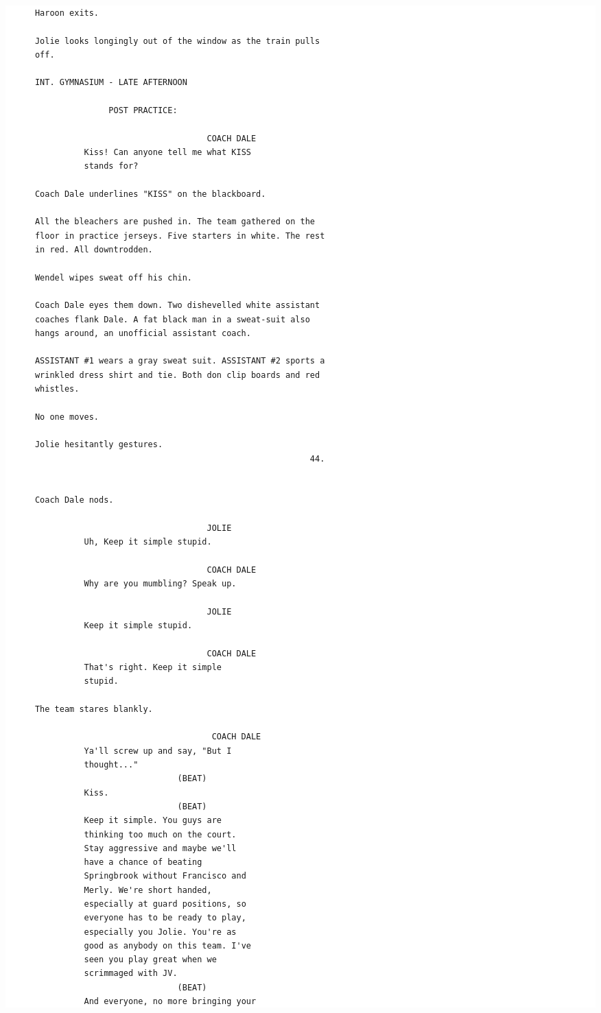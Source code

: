           Haroon exits.
                         
          Jolie looks longingly out of the window as the train pulls
          off.
                         
          INT. GYMNASIUM - LATE AFTERNOON
                         
                         POST PRACTICE:
                         
                                             COACH DALE
                    Kiss! Can anyone tell me what KISS
                    stands for?
                         
          Coach Dale underlines "KISS" on the blackboard.
                         
          All the bleachers are pushed in. The team gathered on the
          floor in practice jerseys. Five starters in white. The rest
          in red. All downtrodden.
                         
          Wendel wipes sweat off his chin.
                         
          Coach Dale eyes them down. Two dishevelled white assistant
          coaches flank Dale. A fat black man in a sweat-suit also
          hangs around, an unofficial assistant coach.
                         
          ASSISTANT #1 wears a gray sweat suit. ASSISTANT #2 sports a
          wrinkled dress shirt and tie. Both don clip boards and red
          whistles.
                         
          No one moves.
                         
          Jolie hesitantly gestures.
                                                                  44.
                         
                         
          Coach Dale nods.
                         
                                             JOLIE
                    Uh, Keep it simple stupid.
                         
                                             COACH DALE
                    Why are you mumbling? Speak up.
                         
                                             JOLIE
                    Keep it simple stupid.
                         
                                             COACH DALE
                    That's right. Keep it simple
                    stupid.
                         
          The team stares blankly.
                         
                                              COACH DALE
                    Ya'll screw up and say, "But I
                    thought..."
                                       (BEAT)
                    Kiss.
                                       (BEAT)
                    Keep it simple. You guys are
                    thinking too much on the court.
                    Stay aggressive and maybe we'll
                    have a chance of beating
                    Springbrook without Francisco and
                    Merly. We're short handed,
                    especially at guard positions, so
                    everyone has to be ready to play,
                    especially you Jolie. You're as
                    good as anybody on this team. I've
                    seen you play great when we
                    scrimmaged with JV.
                                       (BEAT)
                    And everyone, no more bringing your